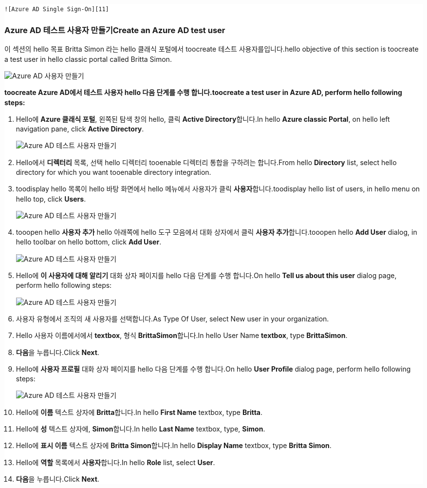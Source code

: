    ![Azure AD Single Sign-On][11]

### <a name="create-an-azure-ad-test-user"></a><span data-ttu-id="119e7-177">Azure AD 테스트 사용자 만들기</span><span class="sxs-lookup"><span data-stu-id="119e7-177">Create an Azure AD test user</span></span>
<span data-ttu-id="119e7-178">이 섹션의 hello 목표 Britta Simon 라는 hello 클래식 포털에서 toocreate 테스트 사용자를입니다.</span><span class="sxs-lookup"><span data-stu-id="119e7-178">hello objective of this section is toocreate a test user in hello classic portal called Britta Simon.</span></span>

![Azure AD 사용자 만들기][20]

<span data-ttu-id="119e7-180">**toocreate Azure AD에서 테스트 사용자 hello 다음 단계를 수행 합니다.**</span><span class="sxs-lookup"><span data-stu-id="119e7-180">**toocreate a test user in Azure AD, perform hello following steps:**</span></span>

1. <span data-ttu-id="119e7-181">Hello에 **Azure 클래식 포털**, 왼쪽된 탐색 창의 hello, 클릭 **Active Directory**합니다.</span><span class="sxs-lookup"><span data-stu-id="119e7-181">In hello **Azure classic Portal**, on hello left navigation pane, click **Active Directory**.</span></span>
   
    ![Azure AD 테스트 사용자 만들기](./media/active-directory-saas-wizergosproductivitysoftware-tutorial/create_aaduser_09.png)
2. <span data-ttu-id="119e7-183">Hello에서 **디렉터리** 목록, 선택 hello 디렉터리 tooenable 디렉터리 통합을 구하려는 합니다.</span><span class="sxs-lookup"><span data-stu-id="119e7-183">From hello **Directory** list, select hello directory for which you want tooenable directory integration.</span></span>
3. <span data-ttu-id="119e7-184">toodisplay hello 목록이 hello 바탕 화면에서 hello 메뉴에서 사용자가 클릭 **사용자**합니다.</span><span class="sxs-lookup"><span data-stu-id="119e7-184">toodisplay hello list of users, in hello menu on hello top, click **Users**.</span></span>
   
    ![Azure AD 테스트 사용자 만들기](./media/active-directory-saas-wizergosproductivitysoftware-tutorial/create_aaduser_03.png)
4. <span data-ttu-id="119e7-186">tooopen hello **사용자 추가** hello 아래쪽에 hello 도구 모음에서 대화 상자에서 클릭 **사용자 추가**합니다.</span><span class="sxs-lookup"><span data-stu-id="119e7-186">tooopen hello **Add User** dialog, in hello toolbar on hello bottom, click **Add User**.</span></span>
   
    ![Azure AD 테스트 사용자 만들기](./media/active-directory-saas-wizergosproductivitysoftware-tutorial/create_aaduser_04.png)
5. <span data-ttu-id="119e7-188">Hello에 **이 사용자에 대해 알리기** 대화 상자 페이지를 hello 다음 단계를 수행 합니다.</span><span class="sxs-lookup"><span data-stu-id="119e7-188">On hello **Tell us about this user** dialog page, perform hello following steps:</span></span>
   
    ![Azure AD 테스트 사용자 만들기](./media/active-directory-saas-wizergosproductivitysoftware-tutorial/create_aaduser_05.png) 
  1. <span data-ttu-id="119e7-190">사용자 유형에서 조직의 새 사용자를 선택합니다.</span><span class="sxs-lookup"><span data-stu-id="119e7-190">As Type Of User, select New user in your organization.</span></span>
  2. <span data-ttu-id="119e7-191">Hello 사용자 이름에서에서 **textbox**, 형식 **BrittaSimon**합니다.</span><span class="sxs-lookup"><span data-stu-id="119e7-191">In hello User Name **textbox**, type **BrittaSimon**.</span></span>
  3. <span data-ttu-id="119e7-192">**다음**을 누릅니다.</span><span class="sxs-lookup"><span data-stu-id="119e7-192">Click **Next**.</span></span>
6. <span data-ttu-id="119e7-193">Hello에 **사용자 프로필** 대화 상자 페이지를 hello 다음 단계를 수행 합니다.</span><span class="sxs-lookup"><span data-stu-id="119e7-193">On hello **User Profile** dialog page, perform hello following steps:</span></span>
   
   ![Azure AD 테스트 사용자 만들기](./media/active-directory-saas-wizergosproductivitysoftware-tutorial/create_aaduser_06.png)
  1. <span data-ttu-id="119e7-195">Hello에 **이름** 텍스트 상자에 **Britta**합니다.</span><span class="sxs-lookup"><span data-stu-id="119e7-195">In hello **First Name** textbox, type **Britta**.</span></span>  
  2. <span data-ttu-id="119e7-196">Hello에 **성** 텍스트 상자에, **Simon**합니다.</span><span class="sxs-lookup"><span data-stu-id="119e7-196">In hello **Last Name** textbox, type, **Simon**.</span></span>
  3. <span data-ttu-id="119e7-197">Hello에 **표시 이름** 텍스트 상자에 **Britta Simon**합니다.</span><span class="sxs-lookup"><span data-stu-id="119e7-197">In hello **Display Name** textbox, type **Britta Simon**.</span></span>
  4. <span data-ttu-id="119e7-198">Hello에 **역할** 목록에서 **사용자**합니다.</span><span class="sxs-lookup"><span data-stu-id="119e7-198">In hello **Role** list, select **User**.</span></span>
  5. <span data-ttu-id="119e7-199">**다음**을 누릅니다.</span><span class="sxs-lookup"><span data-stu-id="119e7-199">Click **Next**.</span></span>

[1]: ./media/active-directory-saas-wizergosproductivitysoftware-tutorial/tutorial_general_01.png
[2]: ./media/active-directory-saas-wizergosproductivitysoftware-tutorial/tutorial_general_02.png
[3]: ./media/active-directory-saas-wizergosproductivitysoftware-tutorial/tutorial_general_03.png
[4]: ./media/active-directory-saas-wizergosproductivitysoftware-tutorial/tutorial_general_04.png
[6]: ./media/active-directory-saas-wizergosproductivitysoftware-tutorial/tutorial_general_05.png
[10]: ./media/active-directory-saas-wizergosproductivitysoftware-tutorial/tutorial_general_06.png
[11]: ./media/active-directory-saas-wizergosproductivitysoftware-tutorial/tutorial_general_07.png
[20]: ./media/active-directory-saas-wizergosproductivitysoftware-tutorial/tutorial_general_100.png
[200]: ./media/active-directory-saas-wizergosproductivitysoftware-tutorial/tutorial_general_200.png
[201]: ./media/active-directory-saas-wizergosproductivitysoftware-tutorial/tutorial_general_201.png
[203]: ./media/active-directory-saas-wizergosproductivitysoftware-tutorial/tutorial_general_203.png
[204]: ./media/active-directory-saas-wizergosproductivitysoftware-tutorial/tutorial_general_204.png
[205]: ./media/active-directory-saas-wizergosproductivitysoftware-tutorial/tutorial_general_205.png